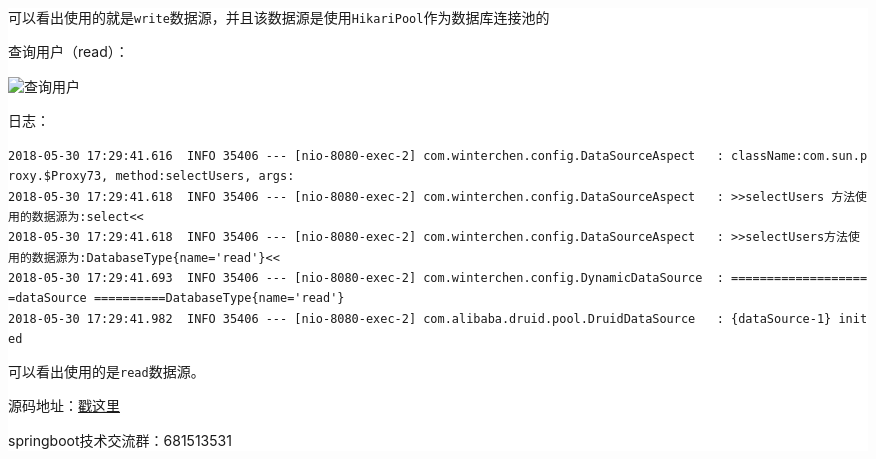 可以看出使用的就是`write`数据源，并且该数据源是使用`HikariPool`作为数据库连接池的

查询用户（read）：

![查询用户](https://cdn.jsdelivr.net/gh/WinterChenS/img/posts/1628046464129009.png)

日志：

```
2018-05-30 17:29:41.616  INFO 35406 --- [nio-8080-exec-2] com.winterchen.config.DataSourceAspect   : className:com.sun.proxy.$Proxy73, method:selectUsers, args:
2018-05-30 17:29:41.618  INFO 35406 --- [nio-8080-exec-2] com.winterchen.config.DataSourceAspect   : >>selectUsers 方法使用的数据源为:select<<
2018-05-30 17:29:41.618  INFO 35406 --- [nio-8080-exec-2] com.winterchen.config.DataSourceAspect   : >>selectUsers方法使用的数据源为:DatabaseType{name='read'}<<
2018-05-30 17:29:41.693  INFO 35406 --- [nio-8080-exec-2] com.winterchen.config.DynamicDataSource  : ====================dataSource ==========DatabaseType{name='read'}
2018-05-30 17:29:41.982  INFO 35406 --- [nio-8080-exec-2] com.alibaba.druid.pool.DruidDataSource   : {dataSource-1} inited
```

可以看出使用的是`read`数据源。

源码地址：[戳这里](https://github.com/WinterChenS/springboot-learning-experience/tree/master/spring-boot-mybatis-mutil-database)






springboot技术交流群：681513531